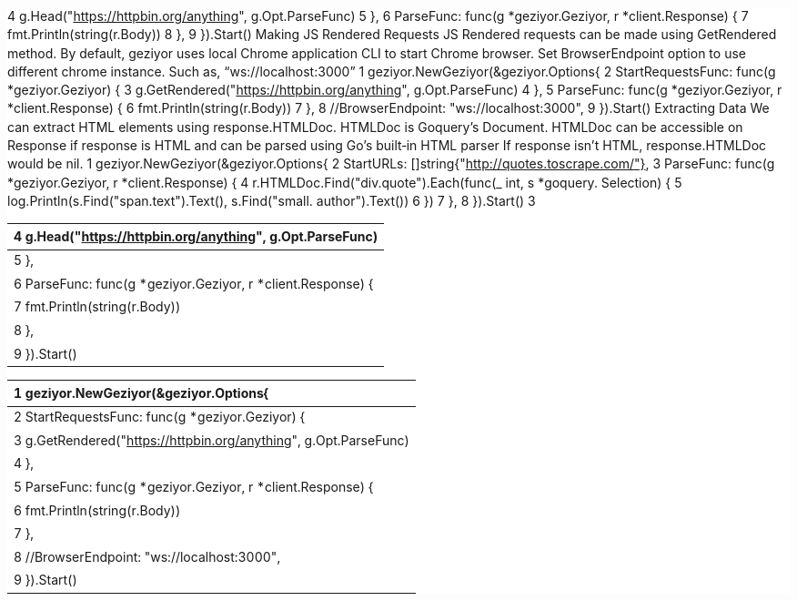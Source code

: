 4 g.Head("https://httpbin.org/anything", g.Opt.ParseFunc)
5 },
6 ParseFunc: func(g *geziyor.Geziyor, r *client.Response) {
7 fmt.Println(string(r.Body))
8 },
9 }).Start()
Making JS Rendered Requests
JS Rendered requests can be made using GetRendered method. By default, geziyor uses local
Chrome application CLI to start Chrome browser. Set BrowserEndpoint option to use different
chrome instance. Such as, “ws://localhost:3000”
1 geziyor.NewGeziyor(&geziyor.Options{
2 StartRequestsFunc: func(g *geziyor.Geziyor) {
3 g.GetRendered("https://httpbin.org/anything", g.Opt.ParseFunc)
4 },
5 ParseFunc: func(g *geziyor.Geziyor, r *client.Response) {
6 fmt.Println(string(r.Body))
7 },
8 //BrowserEndpoint: "ws://localhost:3000",
9 }).Start()
Extracting Data
We can extract HTML elements using response.HTMLDoc. HTMLDoc is Goquery’s Document.
HTMLDoc can be accessible on Response if response is HTML and can be parsed using Go’s built‑in
HTML parser If response isn’t HTML, response.HTMLDoc would be nil.
1 geziyor.NewGeziyor(&geziyor.Options{
2 StartURLs: []string{"http://quotes.toscrape.com/"},
3 ParseFunc: func(g *geziyor.Geziyor, r *client.Response) {
4 r.HTMLDoc.Find("div.quote").Each(func(_ int, s *goquery.
Selection) {
5 log.Println(s.Find("span.text").Text(), s.Find("small.
author").Text())
6 })
7 },
8 }).Start()
3

| 4 g.Head("https://httpbin.org/anything", g.Opt.ParseFunc)   |
|:------------------------------------------------------------|
| 5 },                                                        |
| 6 ParseFunc: func(g *geziyor.Geziyor, r *client.Response) { |
| 7 fmt.Println(string(r.Body))                               |
| 8 },                                                        |
| 9 }).Start()                                                |

| 1 geziyor.NewGeziyor(&geziyor.Options{                           |
|:-----------------------------------------------------------------|
| 2 StartRequestsFunc: func(g *geziyor.Geziyor) {                  |
| 3 g.GetRendered("https://httpbin.org/anything", g.Opt.ParseFunc) |
| 4 },                                                             |
| 5 ParseFunc: func(g *geziyor.Geziyor, r *client.Response) {      |
| 6 fmt.Println(string(r.Body))                                    |
| 7 },                                                             |
| 8 //BrowserEndpoint: "ws://localhost:3000",                      |
| 9 }).Start()                                                     |
